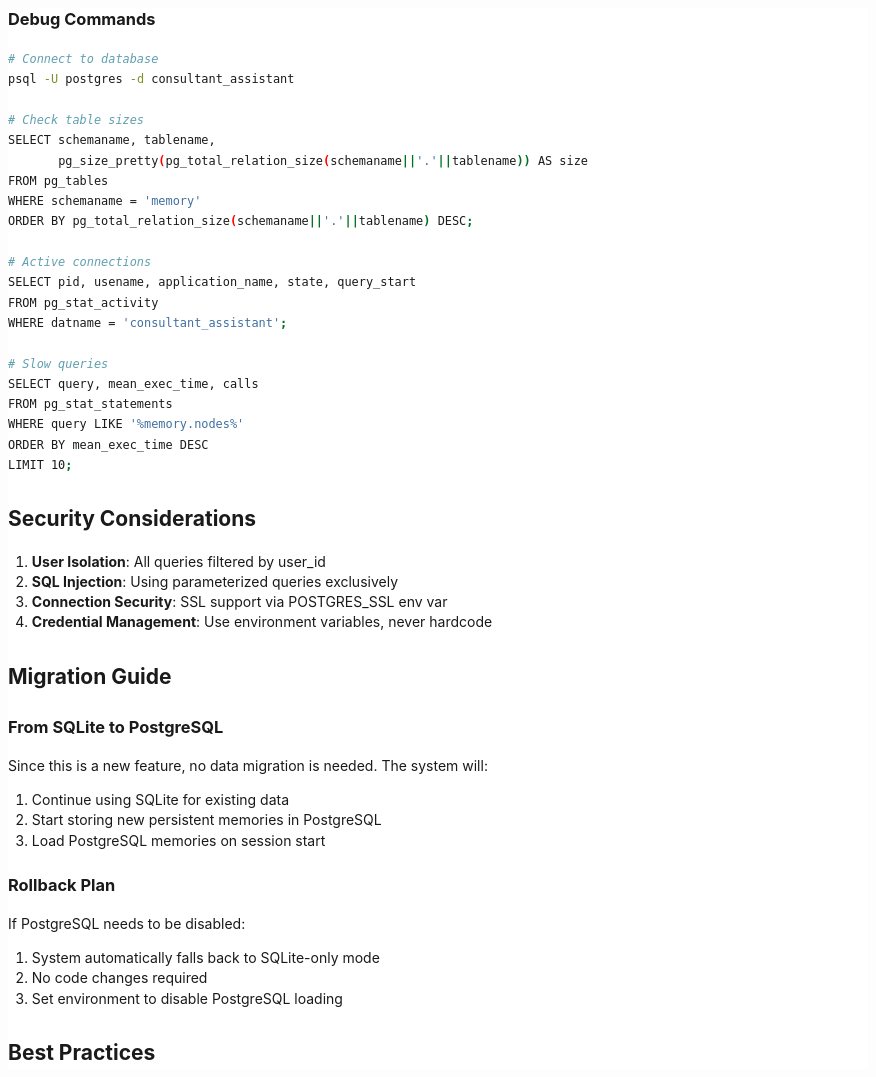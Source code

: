 ### Debug Commands

```bash
# Connect to database
psql -U postgres -d consultant_assistant

# Check table sizes
SELECT schemaname, tablename, 
       pg_size_pretty(pg_total_relation_size(schemaname||'.'||tablename)) AS size
FROM pg_tables 
WHERE schemaname = 'memory'
ORDER BY pg_total_relation_size(schemaname||'.'||tablename) DESC;

# Active connections
SELECT pid, usename, application_name, state, query_start
FROM pg_stat_activity
WHERE datname = 'consultant_assistant';

# Slow queries
SELECT query, mean_exec_time, calls
FROM pg_stat_statements
WHERE query LIKE '%memory.nodes%'
ORDER BY mean_exec_time DESC
LIMIT 10;
```

## Security Considerations

1. **User Isolation**: All queries filtered by user_id
2. **SQL Injection**: Using parameterized queries exclusively
3. **Connection Security**: SSL support via POSTGRES_SSL env var
4. **Credential Management**: Use environment variables, never hardcode

## Migration Guide

### From SQLite to PostgreSQL

Since this is a new feature, no data migration is needed. The system will:
1. Continue using SQLite for existing data
2. Start storing new persistent memories in PostgreSQL
3. Load PostgreSQL memories on session start

### Rollback Plan

If PostgreSQL needs to be disabled:
1. System automatically falls back to SQLite-only mode
2. No code changes required
3. Set environment to disable PostgreSQL loading

## Best Practices

